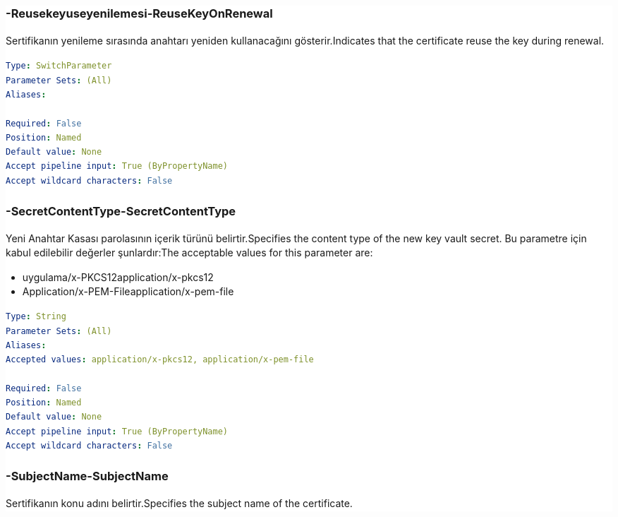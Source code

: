 ### <span data-ttu-id="484d6-140">-Reusekeyuseyenilemesi</span><span class="sxs-lookup"><span data-stu-id="484d6-140">-ReuseKeyOnRenewal</span></span>
<span data-ttu-id="484d6-141">Sertifikanın yenileme sırasında anahtarı yeniden kullanacağını gösterir.</span><span class="sxs-lookup"><span data-stu-id="484d6-141">Indicates that the certificate reuse the key during renewal.</span></span>

```yaml
Type: SwitchParameter
Parameter Sets: (All)
Aliases: 

Required: False
Position: Named
Default value: None
Accept pipeline input: True (ByPropertyName)
Accept wildcard characters: False
```

### <span data-ttu-id="484d6-142">-SecretContentType</span><span class="sxs-lookup"><span data-stu-id="484d6-142">-SecretContentType</span></span>
<span data-ttu-id="484d6-143">Yeni Anahtar Kasası parolasının içerik türünü belirtir.</span><span class="sxs-lookup"><span data-stu-id="484d6-143">Specifies the content type of the new key vault secret.</span></span>
<span data-ttu-id="484d6-144">Bu parametre için kabul edilebilir değerler şunlardır:</span><span class="sxs-lookup"><span data-stu-id="484d6-144">The acceptable values for this parameter are:</span></span>

- <span data-ttu-id="484d6-145">uygulama/x-PKCS12</span><span class="sxs-lookup"><span data-stu-id="484d6-145">application/x-pkcs12</span></span>
- <span data-ttu-id="484d6-146">Application/x-PEM-File</span><span class="sxs-lookup"><span data-stu-id="484d6-146">application/x-pem-file</span></span>

```yaml
Type: String
Parameter Sets: (All)
Aliases: 
Accepted values: application/x-pkcs12, application/x-pem-file

Required: False
Position: Named
Default value: None
Accept pipeline input: True (ByPropertyName)
Accept wildcard characters: False
```

### <span data-ttu-id="484d6-147">-SubjectName</span><span class="sxs-lookup"><span data-stu-id="484d6-147">-SubjectName</span></span>
<span data-ttu-id="484d6-148">Sertifikanın konu adını belirtir.</span><span class="sxs-lookup"><span data-stu-id="484d6-148">Specifies the subject name of the certificate.</span></span>
